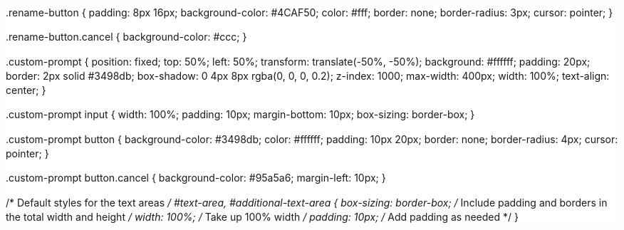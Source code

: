   .rename-button {
    padding: 8px 16px;
    background-color: #4CAF50;
    color: #fff;
    border: none;
    border-radius: 3px;
    cursor: pointer;
  }

  .rename-button.cancel {
    background-color: #ccc;
  }

.custom-prompt {
    position: fixed;
    top: 50%;
    left: 50%;
    transform: translate(-50%, -50%);
    background: #ffffff;
    padding: 20px;
    border: 2px solid #3498db;
    box-shadow: 0 4px 8px rgba(0, 0, 0, 0.2);
    z-index: 1000;
    max-width: 400px;
    width: 100%;
    text-align: center;
}

.custom-prompt input {
    width: 100%;
    padding: 10px;
    margin-bottom: 10px;
    box-sizing: border-box;
}

.custom-prompt button {
    background-color: #3498db;
    color: #ffffff;
    padding: 10px 20px;
    border: none;
    border-radius: 4px;
    cursor: pointer;
}

.custom-prompt button.cancel {
    background-color: #95a5a6;
    margin-left: 10px;
}


/* Default styles for the text areas */
#text-area,
#additional-text-area {
  box-sizing: border-box; /* Include padding and borders in the total width and height */
  width: 100%; /* Take up 100% width */
  padding: 10px; /* Add padding as needed */
}
